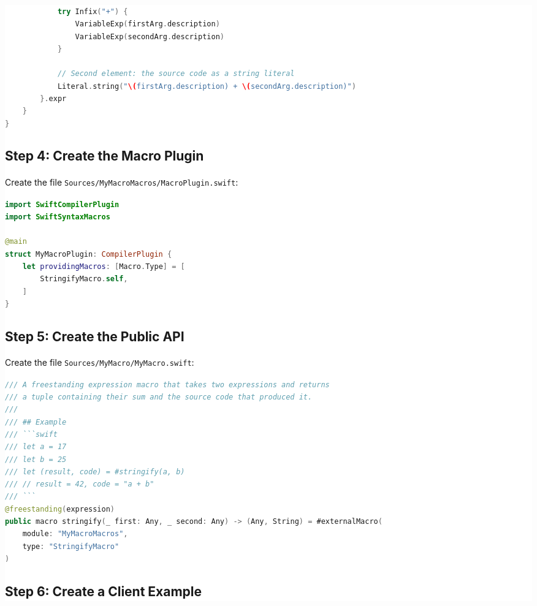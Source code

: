 ```swift
            try Infix("+") {
                VariableExp(firstArg.description)
                VariableExp(secondArg.description)
            }
            
            // Second element: the source code as a string literal
            Literal.string("\(firstArg.description) + \(secondArg.description)")
        }.expr
    }
}
```

## Step 4: Create the Macro Plugin

Create the file `Sources/MyMacroMacros/MacroPlugin.swift`:

```swift
import SwiftCompilerPlugin
import SwiftSyntaxMacros

@main
struct MyMacroPlugin: CompilerPlugin {
    let providingMacros: [Macro.Type] = [
        StringifyMacro.self,
    ]
}
```

## Step 5: Create the Public API

Create the file `Sources/MyMacro/MyMacro.swift`:

```swift
/// A freestanding expression macro that takes two expressions and returns
/// a tuple containing their sum and the source code that produced it.
///
/// ## Example
/// ```swift
/// let a = 17
/// let b = 25
/// let (result, code) = #stringify(a, b)
/// // result = 42, code = "a + b"
/// ```
@freestanding(expression)
public macro stringify(_ first: Any, _ second: Any) -> (Any, String) = #externalMacro(
    module: "MyMacroMacros",
    type: "StringifyMacro"
)
```

## Step 6: Create a Client Example
